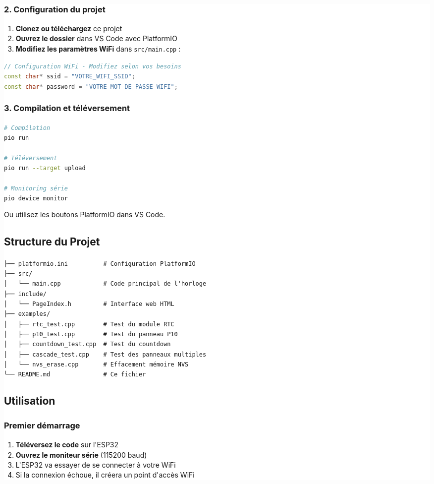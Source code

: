 ### 2. Configuration du projet

1. **Clonez ou téléchargez** ce projet
2. **Ouvrez le dossier** dans VS Code avec PlatformIO
3. **Modifiez les paramètres WiFi** dans `src/main.cpp` :

```cpp
// Configuration WiFi - Modifiez selon vos besoins
const char* ssid = "VOTRE_WIFI_SSID";
const char* password = "VOTRE_MOT_DE_PASSE_WIFI";
```

### 3. Compilation et téléversement

```bash
# Compilation
pio run

# Téléversement
pio run --target upload

# Monitoring série
pio device monitor
```

Ou utilisez les boutons PlatformIO dans VS Code.

## Structure du Projet

```
├── platformio.ini          # Configuration PlatformIO
├── src/
│   └── main.cpp            # Code principal de l'horloge
├── include/
│   └── PageIndex.h         # Interface web HTML
├── examples/
│   ├── rtc_test.cpp        # Test du module RTC
│   ├── p10_test.cpp        # Test du panneau P10
│   ├── countdown_test.cpp  # Test du countdown
│   ├── cascade_test.cpp    # Test des panneaux multiples
│   └── nvs_erase.cpp       # Effacement mémoire NVS
└── README.md               # Ce fichier
```

## Utilisation

### Premier démarrage

1. **Téléversez le code** sur l'ESP32
2. **Ouvrez le moniteur série** (115200 baud)
3. L'ESP32 va essayer de se connecter à votre WiFi
4. Si la connexion échoue, il créera un point d'accès WiFi
